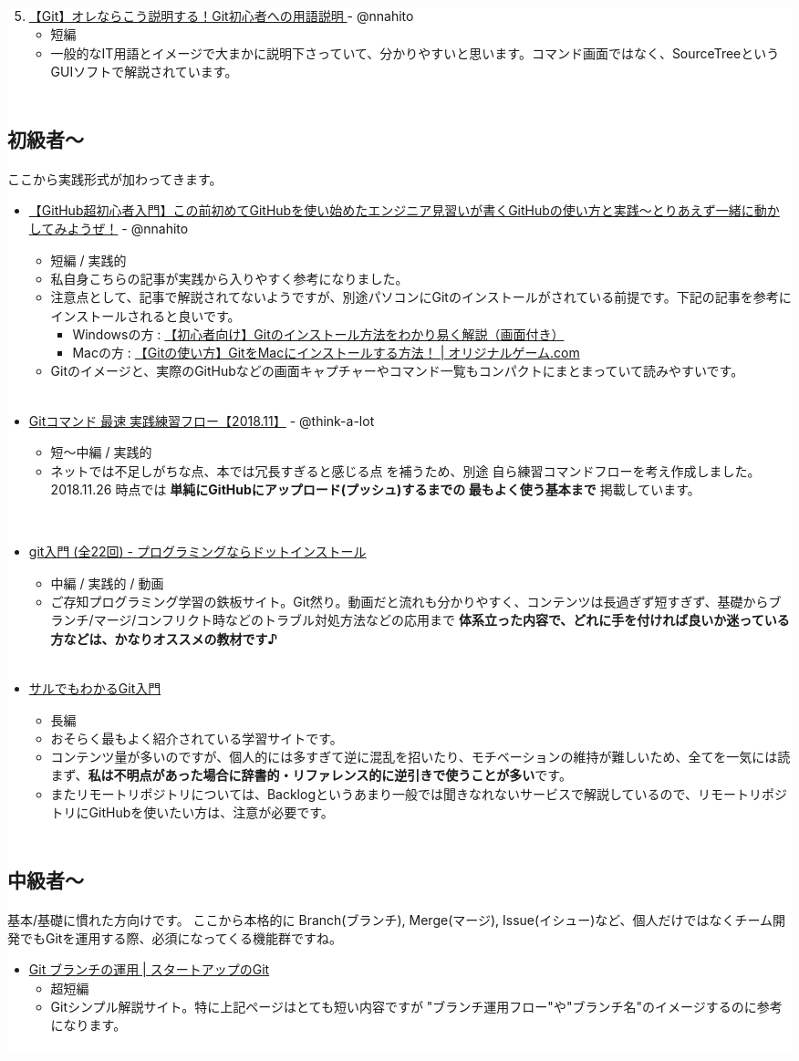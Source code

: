 5. [【Git】オレならこう説明する！Git初心者への用語説明 ](https://qiita.com/nnahito/items/e546b27f73e7be131d4e) - @nnahito 
    - 短編 
    - 一般的なIT用語とイメージで大まかに説明下さっていて、分かりやすいと思います。コマンド画面ではなく、SourceTreeというGUIソフトで解説されています。
<br><br>


##  初級者〜

ここから実践形式が加わってきます。
<br>

- [【GitHub超初心者入門】この前初めてGitHubを使い始めたエンジニア見習いが書くGitHubの使い方と実践～とりあえず一緒に動かしてみようぜ！](https://qiita.com/nnahito/items/565f8755e70c51532459) - @nnahito  
    - 短編 / 実践的
    - 私自身こちらの記事が実践から入りやすく参考になりました。
    - 注意点として、記事で解説されてないようですが、別途パソコンにGitのインストールがされている前提です。下記の記事を参考にインストールされると良いです。
        - Windowsの方 : [【初心者向け】Gitのインストール方法をわかり易く解説（画面付き）](https://eng-entrance.com/git-install)
        - Macの方 : [【Gitの使い方】GitをMacにインストールする方法！ | オリジナルゲーム.com](https://original-game.com/how-to-use-git2/) 
    - Gitのイメージと、実際のGitHubなどの画面キャプチャーやコマンド一覧もコンパクトにまとまっていて読みやすいです。
<br><br> 

- [Gitコマンド 最速 実践練習フロー【2018.11】](https://qiita.com/think-a-lot/items/817079a952b5f145dbc7) - @think-a-lot  
    - 短〜中編 / 実践的
    - ネットでは不足しがちな点、本では冗長すぎると感じる点 を補うため、別途 自ら練習コマンドフローを考え作成しました。 2018.11.26 時点では **単純にGitHubにアップロード(プッシュ)するまでの 最もよく使う基本まで** 掲載しています。
<br>    

- [git入門 (全22回) - プログラミングならドットインストール](https://dotinstall.com/lessons/basic_git)
    - 中編 / 実践的 / 動画
    - ご存知プログラミング学習の鉄板サイト。Git然り。動画だと流れも分かりやすく、コンテンツは長過ぎず短すぎず、基礎からブランチ/マージ/コンフリクト時などのトラブル対処方法などの応用まで **体系立った内容で、どれに手を付ければ良いか迷っている方などは、かなりオススメの教材です♪**
<br><br>

- [サルでもわかるGit入門](https://backlog.com/ja/git-tutorial/)
    - 長編 
    - おそらく最もよく紹介されている学習サイトです。
    - コンテンツ量が多いのですが、個人的には多すぎて逆に混乱を招いたり、モチベーションの維持が難しいため、全てを一気には読まず、**私は不明点があった場合に辞書的・リファレンス的に逆引きで使うことが多い**です。
    - またリモートリポジトリについては、Backlogというあまり一般では聞きなれないサービスで解説しているので、リモートリポジトリにGitHubを使いたい方は、注意が必要です。
<br><br>


## 中級者〜

基本/基礎に慣れた方向けです。
ここから本格的に Branch(ブランチ), Merge(マージ), Issue(イシュー)など、個人だけではなくチーム開発でもGitを運用する際、必須になってくる機能群ですね。
<br>

- [Git ブランチの運用 | スタートアップのGit](http://www.startup-git.com/middles/git-branch/)
    - 超短編
    - Gitシンプル解説サイト。特に上記ページはとても短い内容ですが "ブランチ運用フロー"や"ブランチ名"のイメージするのに参考になります。 
<br><br>
